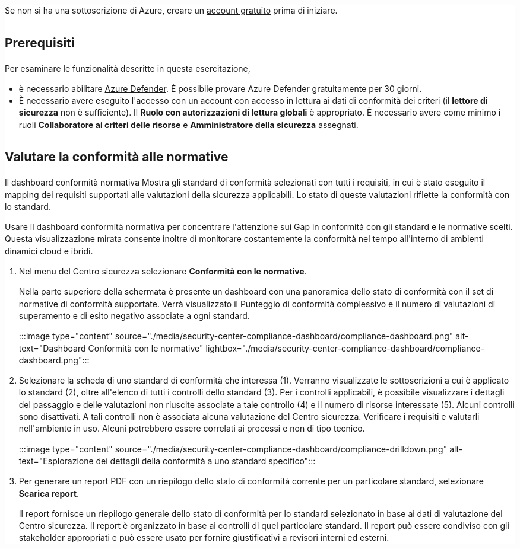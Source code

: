 Se non si ha una sottoscrizione di Azure, creare un [account gratuito](https://azure.microsoft.com/free/) prima di iniziare.

## <a name="prerequisites"></a>Prerequisiti

Per esaminare le funzionalità descritte in questa esercitazione,

- è necessario abilitare [Azure Defender](azure-defender.md). È possibile provare Azure Defender gratuitamente per 30 giorni.
- È necessario avere eseguito l'accesso con un account con accesso in lettura ai dati di conformità dei criteri (il **lettore di sicurezza** non è sufficiente). Il **Ruolo con autorizzazioni di lettura globali** è appropriato. È necessario avere come minimo i ruoli **Collaboratore ai criteri delle risorse** e **Amministratore della sicurezza** assegnati.

##  <a name="assess-your-regulatory-compliance"></a>Valutare la conformità alle normative

Il dashboard conformità normativa Mostra gli standard di conformità selezionati con tutti i requisiti, in cui è stato eseguito il mapping dei requisiti supportati alle valutazioni della sicurezza applicabili. Lo stato di queste valutazioni riflette la conformità con lo standard.

Usare il dashboard conformità normativa per concentrare l'attenzione sui Gap in conformità con gli standard e le normative scelti. Questa visualizzazione mirata consente inoltre di monitorare costantemente la conformità nel tempo all'interno di ambienti dinamici cloud e ibridi.

1. Nel menu del Centro sicurezza selezionare **Conformità con le normative**.

    Nella parte superiore della schermata è presente un dashboard con una panoramica dello stato di conformità con il set di normative di conformità supportate. Verrà visualizzato il Punteggio di conformità complessivo e il numero di valutazioni di superamento e di esito negativo associate a ogni standard.

    :::image type="content" source="./media/security-center-compliance-dashboard/compliance-dashboard.png" alt-text="Dashboard Conformità con le normative" lightbox="./media/security-center-compliance-dashboard/compliance-dashboard.png":::

1. Selezionare la scheda di uno standard di conformità che interessa (1). Verranno visualizzate le sottoscrizioni a cui è applicato lo standard (2), oltre all'elenco di tutti i controlli dello standard (3). Per i controlli applicabili, è possibile visualizzare i dettagli del passaggio e delle valutazioni non riuscite associate a tale controllo (4) e il numero di risorse interessate (5). Alcuni controlli sono disattivati. A tali controlli non è associata alcuna valutazione del Centro sicurezza. Verificare i requisiti e valutarli nell'ambiente in uso. Alcuni potrebbero essere correlati ai processi e non di tipo tecnico.

    :::image type="content" source="./media/security-center-compliance-dashboard/compliance-drilldown.png" alt-text="Esplorazione dei dettagli della conformità a uno standard specifico":::

1. Per generare un report PDF con un riepilogo dello stato di conformità corrente per un particolare standard, selezionare **Scarica report**.

    Il report fornisce un riepilogo generale dello stato di conformità per lo standard selezionato in base ai dati di valutazione del Centro sicurezza. Il report è organizzato in base ai controlli di quel particolare standard. Il report può essere condiviso con gli stakeholder appropriati e può essere usato per fornire giustificativi a revisori interni ed esterni.
